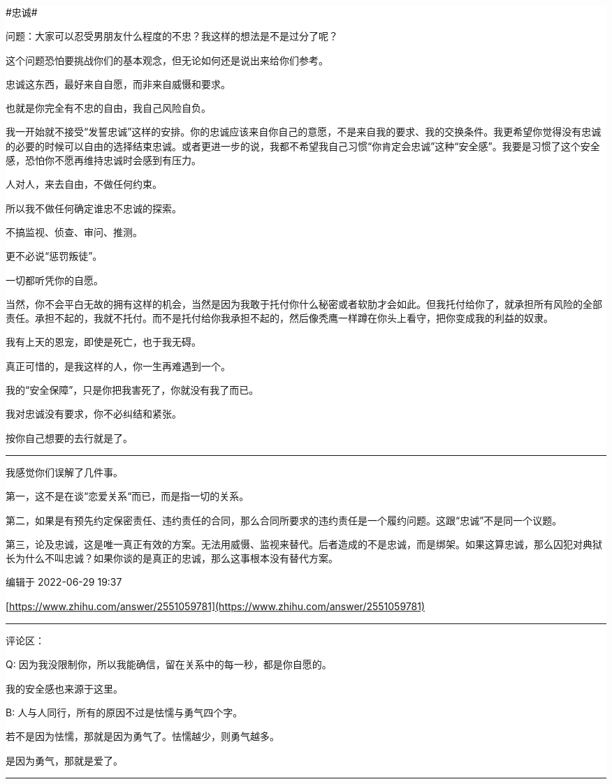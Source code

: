 #忠诚#

问题：大家可以忍受男朋友什么程度的不忠？我这样的想法是不是过分了呢？

这个问题恐怕要挑战你们的基本观念，但无论如何还是说出来给你们参考。

忠诚这东西，最好来自自愿，而非来自威慑和要求。

也就是你完全有不忠的自由，我自己风险自负。

我一开始就不接受“发誓忠诚”这样的安排。你的忠诚应该来自你自己的意愿，不是来自我的要求、我的交换条件。我更希望你觉得没有忠诚的必要的时候可以自由的选择结束忠诚。或者更进一步的说，我都不希望我自己习惯“你肯定会忠诚”这种“安全感”。我要是习惯了这个安全感，恐怕你不愿再维持忠诚时会感到有压力。

人对人，来去自由，不做任何约束。

所以我不做任何确定谁忠不忠诚的探索。

不搞监视、侦查、审问、推测。

更不必说“惩罚叛徒”。

一切都听凭你的自愿。

当然，你不会平白无故的拥有这样的机会，当然是因为我敢于托付你什么秘密或者软肋才会如此。但我托付给你了，就承担所有风险的全部责任。承担不起的，我就不托付。而不是托付给你我承担不起的，然后像秃鹰一样蹲在你头上看守，把你变成我的利益的奴隶。

我有上天的恩宠，即使是死亡，也于我无碍。

真正可惜的，是我这样的人，你一生再难遇到一个。

我的“安全保障”，只是你把我害死了，你就没有我了而已。

我对忠诚没有要求，你不必纠结和紧张。

按你自己想要的去行就是了。

---

我感觉你们误解了几件事。

第一，这不是在谈“恋爱关系“而已，而是指一切的关系。

第二，如果是有预先约定保密责任、违约责任的合同，那么合同所要求的违约责任是一个履约问题。这跟“忠诚”不是同一个议题。

第三，论及忠诚，这是唯一真正有效的方案。无法用威慑、监视来替代。后者造成的不是忠诚，而是绑架。如果这算忠诚，那么囚犯对典狱长为什么不叫忠诚？如果你谈的是真正的忠诚，那么这事根本没有替代方案。

编辑于 2022-06-29 19:37

[https://www.zhihu.com/answer/2551059781](https://www.zhihu.com/answer/2551059781)

---

评论区：

Q: 因为我没限制你，所以我能确信，留在关系中的每一秒，都是你自愿的。

我的安全感也来源于这里。

B: 人与人同行，所有的原因不过是怯懦与勇气四个字。

若不是因为怯懦，那就是因为勇气了。怯懦越少，则勇气越多。

是因为勇气，那就是爱了。

---
